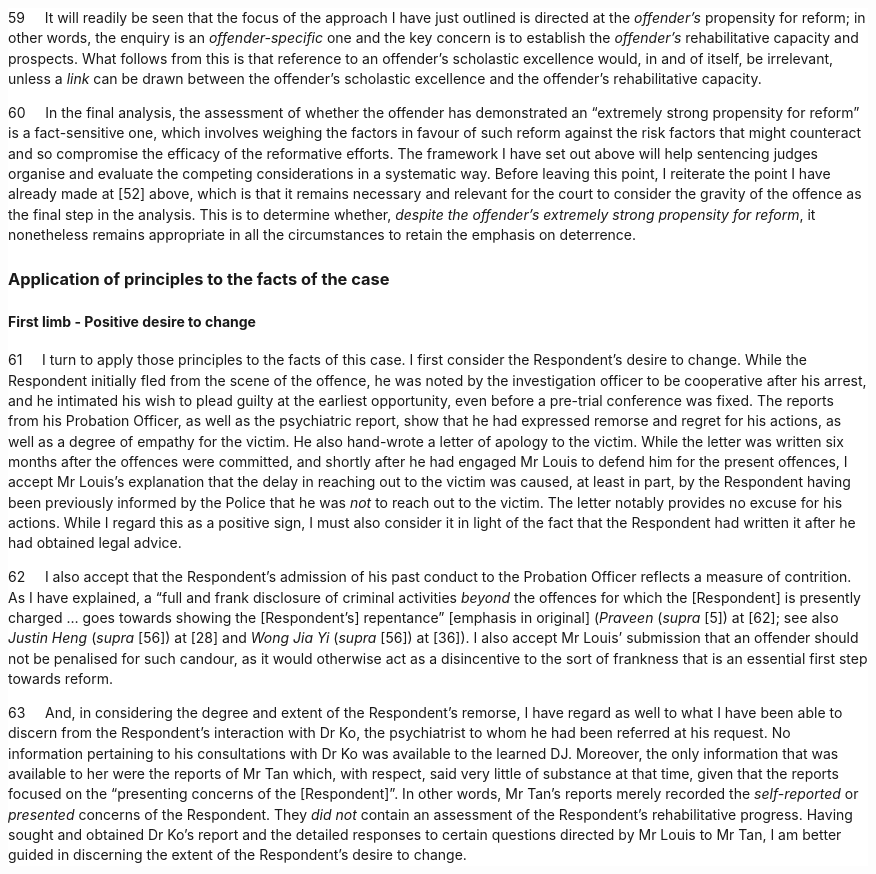 59     It will readily be seen that the focus of the approach I have just outlined is directed at the _offender’s_ propensity for reform; in other words, the enquiry is an _offender-specific_ one and the key concern is to establish the _offender’s_ rehabilitative capacity and prospects. What follows from this is that reference to an offender’s scholastic excellence would, in and of itself, be irrelevant, unless a _link_ can be drawn between the offender’s scholastic excellence and the offender’s rehabilitative capacity.

60     In the final analysis, the assessment of whether the offender has demonstrated an “extremely strong propensity for reform” is a fact-sensitive one, which involves weighing the factors in favour of such reform against the risk factors that might counteract and so compromise the efficacy of the reformative efforts. The framework I have set out above will help sentencing judges organise and evaluate the competing considerations in a systematic way. Before leaving this point, I reiterate the point I have already made at \[52\] above, which is that it remains necessary and relevant for the court to consider the gravity of the offence as the final step in the analysis. This is to determine whether, _despite the offender’s extremely strong propensity for reform_, it nonetheless remains appropriate in all the circumstances to retain the emphasis on deterrence.

### Application of principles to the facts of the case

#### First limb - Positive desire to change

61     I turn to apply those principles to the facts of this case. I first consider the Respondent’s desire to change. While the Respondent initially fled from the scene of the offence, he was noted by the investigation officer to be cooperative after his arrest, and he intimated his wish to plead guilty at the earliest opportunity, even before a pre-trial conference was fixed. The reports from his Probation Officer, as well as the psychiatric report, show that he had expressed remorse and regret for his actions, as well as a degree of empathy for the victim. He also hand-wrote a letter of apology to the victim. While the letter was written six months after the offences were committed, and shortly after he had engaged Mr Louis to defend him for the present offences, I accept Mr Louis’s explanation that the delay in reaching out to the victim was caused, at least in part, by the Respondent having been previously informed by the Police that he was _not_ to reach out to the victim. The letter notably provides no excuse for his actions. While I regard this as a positive sign, I must also consider it in light of the fact that the Respondent had written it after he had obtained legal advice.

62     I also accept that the Respondent’s admission of his past conduct to the Probation Officer reflects a measure of contrition. As I have explained, a “full and frank disclosure of criminal activities _beyond_ the offences for which the \[Respondent\] is presently charged … goes towards showing the \[Respondent’s\] repentance” \[emphasis in original\] (_Praveen_ (_supra_ \[5\]) at \[62\]; see also _Justin Heng_ (_supra_ \[56\]) at \[28\] and _Wong Jia Yi_ (_supra_ \[56\]) at \[36\]). I also accept Mr Louis’ submission that an offender should not be penalised for such candour, as it would otherwise act as a disincentive to the sort of frankness that is an essential first step towards reform.

63     And, in considering the degree and extent of the Respondent’s remorse, I have regard as well to what I have been able to discern from the Respondent’s interaction with Dr Ko, the psychiatrist to whom he had been referred at his request. No information pertaining to his consultations with Dr Ko was available to the learned DJ. Moreover, the only information that was available to her were the reports of Mr Tan which, with respect, said very little of substance at that time, given that the reports focused on the “presenting concerns of the \[Respondent\]”. In other words, Mr Tan’s reports merely recorded the _self-reported_ or _presented_ concerns of the Respondent. They _did not_ contain an assessment of the Respondent’s rehabilitative progress. Having sought and obtained Dr Ko’s report and the detailed responses to certain questions directed by Mr Louis to Mr Tan, I am better guided in discerning the extent of the Respondent’s desire to change.


[^1]: Record of Appeal pp 35, 63 and 65.
[^2]: Letter from Respondent’s Counsel (24 March 2020), p 14.
[^3]: Letter from Respondent’s Counsel (24 March 2020) p 6, para 2.
[^4]: Response to DC letter dated 24 March 2020 (30 March 2020), para 2.
[^5]: Reply to PP’s letter dated 30 March 2020 (6 April 2020), para 3.
[^6]: Letter from Respondent’s Counsel (24 March 2020), pp 6 to 7.
[^7]: Letter from Respondent’s Counsel (24 March 2020), p 14, para (h)(ii).
[^8]: Letter from Respondent’s Counsel (24 March 2020), p 15; Response to DC Letter dated 24 March 2020 (30 March 2020), para 8.